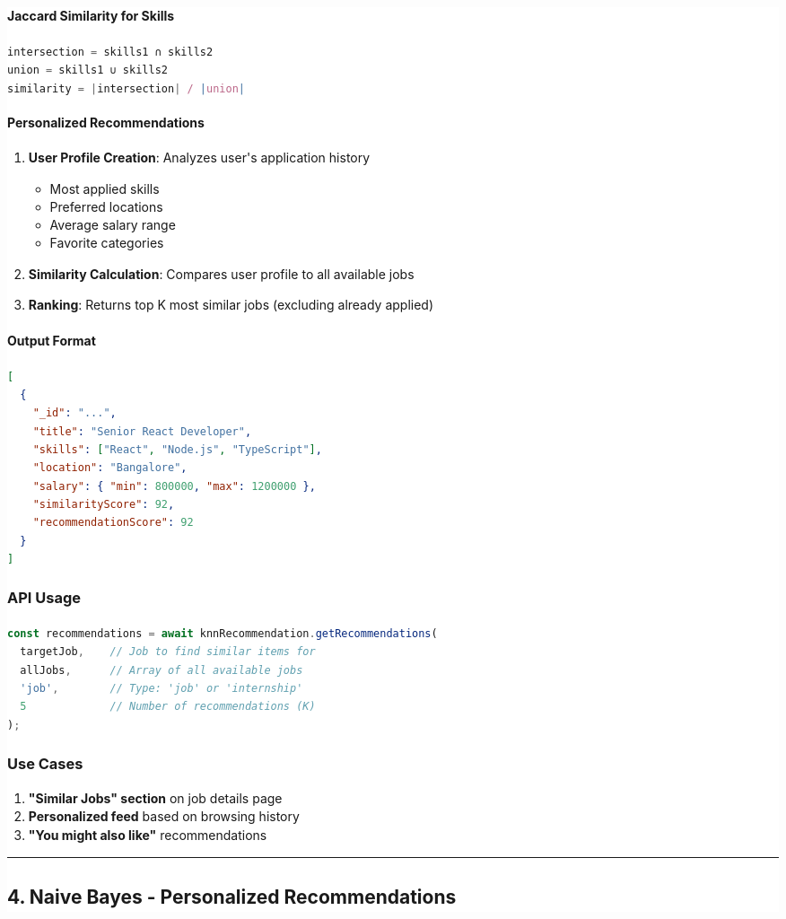 #### Jaccard Similarity for Skills
```javascript
intersection = skills1 ∩ skills2
union = skills1 ∪ skills2
similarity = |intersection| / |union|
```

#### Personalized Recommendations
1. **User Profile Creation**: Analyzes user's application history
   - Most applied skills
   - Preferred locations
   - Average salary range
   - Favorite categories

2. **Similarity Calculation**: Compares user profile to all available jobs

3. **Ranking**: Returns top K most similar jobs (excluding already applied)

#### Output Format
```json
[
  {
    "_id": "...",
    "title": "Senior React Developer",
    "skills": ["React", "Node.js", "TypeScript"],
    "location": "Bangalore",
    "salary": { "min": 800000, "max": 1200000 },
    "similarityScore": 92,
    "recommendationScore": 92
  }
]
```

### API Usage
```javascript
const recommendations = await knnRecommendation.getRecommendations(
  targetJob,    // Job to find similar items for
  allJobs,      // Array of all available jobs
  'job',        // Type: 'job' or 'internship'
  5             // Number of recommendations (K)
);
```

### Use Cases
1. **"Similar Jobs" section** on job details page
2. **Personalized feed** based on browsing history
3. **"You might also like"** recommendations

---

## 4. Naive Bayes - Personalized Recommendations
